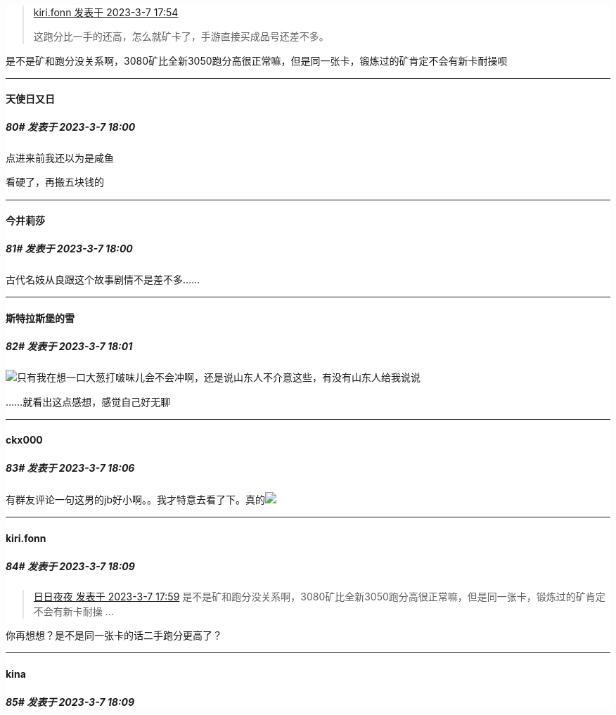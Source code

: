 <blockquote><a href="httphttps://bbs.saraba1st.com/2b/forum.php?mod=redirect&amp;goto=findpost&amp;pid=60001806&amp;ptid=2122999" target="_blank">kiri.fonn 发表于 2023-3-7 17:54</a>

这跑分比一手的还高，怎么就矿卡了，手游直接买成品号还差不多。</blockquote>
是不是矿和跑分没关系啊，3080矿比全新3050跑分高很正常嘛，但是同一张卡，锻炼过的矿肯定不会有新卡耐操呗

*****

####  天使日又日  
##### 80#       发表于 2023-3-7 18:00

点进来前我还以为是咸鱼

看硬了，再搬五块钱的

*****

####  今井莉莎  
##### 81#       发表于 2023-3-7 18:00

古代名妓从良跟这个故事剧情不是差不多……


*****

####  斯特拉斯堡的雪  
##### 82#       发表于 2023-3-7 18:01

<img src="https://static.saraba1st.com/image/smiley/face2017/105.png" referrerpolicy="no-referrer">只有我在想一口大葱打啵味儿会不会冲啊，还是说山东人不介意这些，有没有山东人给我说说

……就看出这点感想，感觉自己好无聊

*****

####  ckx000  
##### 83#       发表于 2023-3-7 18:06

有群友评论一句这男的jb好小啊。。我才特意去看了下。真的<img src="https://static.saraba1st.com/image/smiley/face2017/066.png" referrerpolicy="no-referrer">

*****

####  kiri.fonn  
##### 84#       发表于 2023-3-7 18:09

<blockquote><a href="httphttps://bbs.saraba1st.com/2b/forum.php?mod=redirect&amp;goto=findpost&amp;pid=60001855&amp;ptid=2122999" target="_blank">日日夜夜 发表于 2023-3-7 17:59</a>
是不是矿和跑分没关系啊，3080矿比全新3050跑分高很正常嘛，但是同一张卡，锻炼过的矿肯定不会有新卡耐操 ...</blockquote>
你再想想？是不是同一张卡的话二手跑分更高了？

*****

####  kina  
##### 85#       发表于 2023-3-7 18:09
